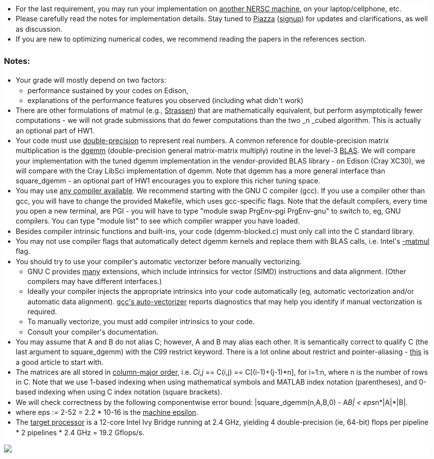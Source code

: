 * For the last requirement, you may run your implementation on [another NERSC machine][4], on your laptop/cellphone, etc.
* Please carefully read the notes for implementation details. Stay tuned to [Piazza][5] ([signup][6]) for updates and clarifications, as well as discussion.
* If you are new to optimizing numerical codes, we recommend reading the papers in the references section.

### Notes:

* Your grade will mostly depend on two factors: 
    * performance sustained by your codes on Edison,
    * explanations of the performance features you observed (including what didn't work)
* There are other formulations of matmul (e.g., [Strassen][7]) that are mathematically equivalent, but perform asymptotically fewer computations - we will not grade submissions that do fewer computations than the two _n _cubed algorithm. This is actually an optional part of HW1.
* Your code must use [double-precision][8] to represent real numbers. A common reference for double-precision matrix multiplication is the [dgemm][9] (double-precision general matrix-matrix multiply) routine in the level-3 [BLAS][10]. We will compare your implementation with the tuned dgemm implementation in the vendor-provided BLAS library - on Edison (Cray XC30), we will compare with the Cray LibSci implementation of dgemm. Note that dgemm has a more general interface than square_dgemm - an optional part of HW1 encourages you to explore this richer tuning space.
* You may use [any compiler available][11]. We recommend starting with the GNU C compiler (gcc). If you use a compiler other than gcc, you will have to change the provided Makefile, which uses gcc-specific flags. Note that the default compilers, every time you open a new terminal, are PGI - you will have to type "module swap PrgEnv-pgi PrgEnv-gnu" to switch to, eg, GNU compilers. You can type "module list" to see which compiler wrapper you have loaded.
* Besides compiler intrinsic functions and built-ins, your code (dgemm-blocked.c) must only call into the C standard library.
* You may not use compiler flags that automatically detect dgemm kernels and replace them with BLAS calls, i.e. Intel's [-matmul][12] flag.
* You should try to use your compiler's automatic vectorizer before manually vectorizing. 
    * GNU C provides [many][13] extensions, which include intrinsics for vector (SIMD) instructions and data alignment. (Other compilers may have different interfaces.)
    * Ideally your compiler injects the appropriate intrinsics into your code automatically (eg, automatic vectorization and/or automatic data alignment). [gcc's auto-vectorizer][14] reports diagnostics that may help you identify if manual vectorization is required.
    * To manually vectorize, you must add compiler intrinsics to your code.
    * Consult your compiler's documentation.
* You may assume that A and B do not alias C; however, A and B may alias each other. It is semantically correct to qualify C (the last argument to square_dgemm) with the C99 restrict keyword. There is a lot online about restrict and pointer-aliasing - [this][15] is a good article to start with.
* The matrices are all stored in [column-major order][16], i.e. _Ci,j_ == C(i,j) == C[(i-1)+(j-1)*n], for i=1:n, where n is the number of rows in C. Note that we use 1-based indexing when using mathematical symbols and MATLAB index notation (parentheses), and 0-based indexing when using C index notation (square brackets).
* We will check correctness by the following componentwise error bound: |square_dgemm(n,A,B,0) - A*B| < eps*n*|A|*|B|. 
* where eps := 2-52 = 2.2 * 10-16 is the [machine epsilon][17].
* The [target processor][18] is a 12-core Intel Ivy Bridge running at 2.4 GHz, yielding 4 double-precision (ie, 64-bit) flops per pipeline * 2 pipelines * 2.4 GHz = 19.2 Gflops/s.

![][19]


[1]: http://www.google.com/url?q=http%3A%2F%2Fen.wikipedia.org%2Fwiki%2FMatrix_multiplication&sa=D&sntz=1&usg=AFQjCNF7P3ya4RJWT8a_cBRQhQhtHFLj8g
[2]: http://www.google.com/url?q=http%3A%2F%2Fwww.nersc.gov%2Fusers%2Fcomputational-systems%2Fedison%2F&sa=D&sntz=1&usg=AFQjCNEofn66_HYEJza5Ib-DUvj4CLA0MA
[3]: http://www.google.com/url?q=http%3A%2F%2Fkb.iu.edu%2Fdata%2Facfi.html&sa=D&sntz=1&usg=AFQjCNGG4xSgOGLH7zgAmIv_EPYedRbdJQ
[4]: http://www.google.com/url?q=http%3A%2F%2Fwww.nersc.gov%2Fusers%2Fcomputational-systems%2F&sa=D&sntz=1&usg=AFQjCNFpczBKfea_3UZRkBl9Gj-f39xLKw
[5]: https://www.google.com/url?q=https%3A%2F%2Fpiazza.com%2Fberkeley%2Fspring2017%2Fcs267%2Fhome&sa=D&sntz=1&usg=AFQjCNGgn8LIfjCRCK7tDZhYAf4fiOWKFg
[6]: https://www.google.com/url?q=https%3A%2F%2Fpiazza.com%2Fberkeley%2Fspring2016%2Fcs267&sa=D&sntz=1&usg=AFQjCNHBwSYeAdgW5aLhTv4fR_OI3DG8wA
[7]: http://www.google.com/url?q=http%3A%2F%2Fen.wikipedia.org%2Fwiki%2FStrassen_algorithm&sa=D&sntz=1&usg=AFQjCNHnZS7hPd_keDRJqilM_VuzvNLlOQ
[8]: http://www.google.com/url?q=http%3A%2F%2Fen.wikipedia.org%2Fwiki%2FDouble-precision_floating-point_format&sa=D&sntz=1&usg=AFQjCNHW3ExAuxbFdmsFQjZI0yxdmvJ2Ig
[9]: http://www.google.com/url?q=http%3A%2F%2Fwww.netlib.org%2Fblas%2Fdgemm.f&sa=D&sntz=1&usg=AFQjCNF55_TvoFch3H7sc14RC4Sspp1yag
[10]: http://www.google.com/url?q=http%3A%2F%2Fnetlib.org%2Fblas%2Findex.html&sa=D&sntz=1&usg=AFQjCNH8LcjkYZmN7pVINDPLy9qNWbl4zg
[11]: http://www.google.com/url?q=http%3A%2F%2Fwww.nersc.gov%2Fusers%2Fsoftware%2Fcompilers%2F&sa=D&sntz=1&usg=AFQjCNGLnwCqKY9K8aNPj-9_URHOTzkUZQ
[12]: http://www.google.com/url?q=http%3A%2F%2Fsoftware.intel.com%2Fsites%2Fproducts%2Fdocumentation%2Fhpc%2Fcomposerxe%2Fen-us%2F2011Update%2Ffortran%2Fwin%2Fcopts%2Fcommon_options%2Foption_opt_matmul.htm&sa=D&sntz=1&usg=AFQjCNFnGmJtz7xFqbFOK7G_gwbPtncOXQ
[13]: http://www.google.com/url?q=http%3A%2F%2Fgcc.gnu.org%2Fonlinedocs%2Fgcc%2FC-Extensions.html&sa=D&sntz=1&usg=AFQjCNFTuXG1DC_s0Bo6GJNgduA6AVKIyw
[14]: http://www.google.com/url?q=http%3A%2F%2Fgcc.gnu.org%2Fprojects%2Ftree-ssa%2Fvectorization.html&sa=D&sntz=1&usg=AFQjCNFfihLxGT75s7zqaJ0lrt-QM7GsUg
[15]: http://www.google.com/url?q=http%3A%2F%2Fcellperformance.beyond3d.com%2Farticles%2F2006%2F05%2Fdemystifying-the-restrict-keyword.html&sa=D&sntz=1&usg=AFQjCNGTYyQUZZowLWc4Uh-lGqPH3DUJJw
[16]: http://www.google.com/url?q=http%3A%2F%2Fen.wikipedia.org%2Fwiki%2FRow-major_order&sa=D&sntz=1&usg=AFQjCNEwA_zeB5feZYAGG-LiZRk4yYWKDQ
[17]: http://www.google.com/url?q=http%3A%2F%2Fen.wikipedia.org%2Fwiki%2FMachine_epsilon&sa=D&sntz=1&usg=AFQjCNHv1pzh_w99W-9rnsCMKx-x0C9bdQ
[18]: http://www.google.com/url?q=http%3A%2F%2Fwww.nersc.gov%2Fusers%2Fcomputational-systems%2Fedison%2Fconfiguration%2F&sa=D&sntz=1&usg=AFQjCNF2VCGxuccbHChss-ip_icRwPzUzw
[19]: https://ce8b96b5-a-46f4763e-s-sites.googlegroups.com/a/lbl.gov/cs267-spring-2017/home/homework1/mm_cs267.png?attachauth=ANoY7cqN4J3DcnJM92NINtcq6lQ4Rn7NnFZfu8AaokwQzktF40WQ_m290ZQqqzsOzSmCt9L_-X0Tvo-okuLBbYSAH293V-CP84In-04WWLCHlvI-TYKOWKaJnPsvgYkG599Qba2xHNY6EUb3aPdURyZ8buUv5rAdpFPQipowGx4UUUgh1hY_lNhoNV4o224PwY1AWvURij0kQ5Dp3JNrDPQR97c0VFrKn9FPqUrV_rmAiCdnBa12mq4%3D&attredirects=0
[20]: http://www.google.com/url?q=http%3A%2F%2Fgcc.gnu.org%2Fonlinedocs%2Fgcc%2FComplex.html&sa=D&sntz=1&usg=AFQjCNEuK_RzagaRPIhs5_oaLVzjxcyzUg
[21]: http://www.google.com/url?q=http%3A%2F%2Fstackoverflow.com%2Fquestions%2F3211346%2Fcomplex-mul-and-div-using-sse-instructions&sa=D&sntz=1&usg=AFQjCNFlVz3VkBTwoDXWqQN5RtVLzz1h7Q
[22]: http://www.google.com/url?q=http%3A%2F%2Fen.wikipedia.org%2Fwiki%2FMultiplication_algorithm%23Gauss.27s_complex_multiplication_algorithm&sa=D&sntz=1&usg=AFQjCNGxM1aGMfdzDlu_DuDBpQH0Es2GzA
[23]: http://www.google.com/url?q=http%3A%2F%2Fwww.netlib.org%2Flapack%2Flug%2Fnode122.html&sa=D&sntz=1&usg=AFQjCNGV9G9tzNpn3DqC3whVIPjPhZR4fA
[24]: http://www.google.com/url?q=http%3A%2F%2Fwww.netlib.org%2Flapack%2Flug%2Fnode123.html&sa=D&sntz=1&usg=AFQjCNGkU-RXjyZKWpnxmQZihGfjkB3_cg
[25]: http://www.nersc.gov/users/computational-systems/cori/cori-intel-xeon-phi-nodes/
[26]: http://www.nersc.gov/users/computational-systems/cori/getting-started/
[27]: https://www.google.com/url?q=https%3A%2F%2Fpeople.eecs.berkeley.edu%2F~qijing.huang%2Fcs267_2017%2Fhw1%2Fcs267_hw1_2017.tar&sa=D&sntz=1&usg=AFQjCNGUNrUH_0vYsG6ApO5-ToqnYv44Gw
[28]: http://www.google.com/url?q=http%3A%2F%2Fwww.tacc.utexas.edu%2Ftacc-projects%2Fgotoblas2&sa=D&sntz=1&usg=AFQjCNHVWHR0sUbhsWS83J0UwyW5Ut7o7w
[29]: http://www.google.com/url?q=http%3A%2F%2Fmath-atlas.sourceforge.net%2F&sa=D&sntz=1&usg=AFQjCNG0a6Gljk-YMhGkgnGpvKB3SxJcuQ
[30]: http://www.google.com/url?q=http%3A%2F%2Fwww.nersc.gov%2Fusers%2Fcomputational-systems%2Fedison%2Fgetting-started%2Fyour-first-program%2F&sa=D&sntz=1&usg=AFQjCNGoU6m0S6j2tnZ_VanwO_-SjvXtKg
[31]: http://www.google.com/url?q=http%3A%2F%2Fwww.nersc.gov%2Fusers%2Fcomputational-systems%2Fedison%2Frunning-jobs%2Fbatch-jobs%2F&sa=D&sntz=1&usg=AFQjCNGWdXnFyD1MqSOJnxEqs4py2CPJTw
[32]: http://www.google.com/url?q=http%3A%2F%2Fwww.nersc.gov%2Fusers%2Faccounts%2Fuser-accounts%2Fhow-usage-is-charged%2F&sa=D&sntz=1&usg=AFQjCNET3VLJ7VzGbeh-wEm7c4XEHirjxA
[33]: http://www.google.com/url?q=http%3A%2F%2Fspiral.ece.cmu.edu%3A8080%2Fpub-spiral%2Fabstract.jsp%3Fid%3D100&sa=D&sntz=1&usg=AFQjCNF78ztoHz6K4vBo4yTSfg4G5-wEcg
[34]: http://www.google.com/url?q=http%3A%2F%2Fwww.icsi.berkeley.edu%2F~bilmes%2Fphipac%2F&sa=D&sntz=1&usg=AFQjCNEHDeCYWhbZF_cpADrkJ5NatuPJaw